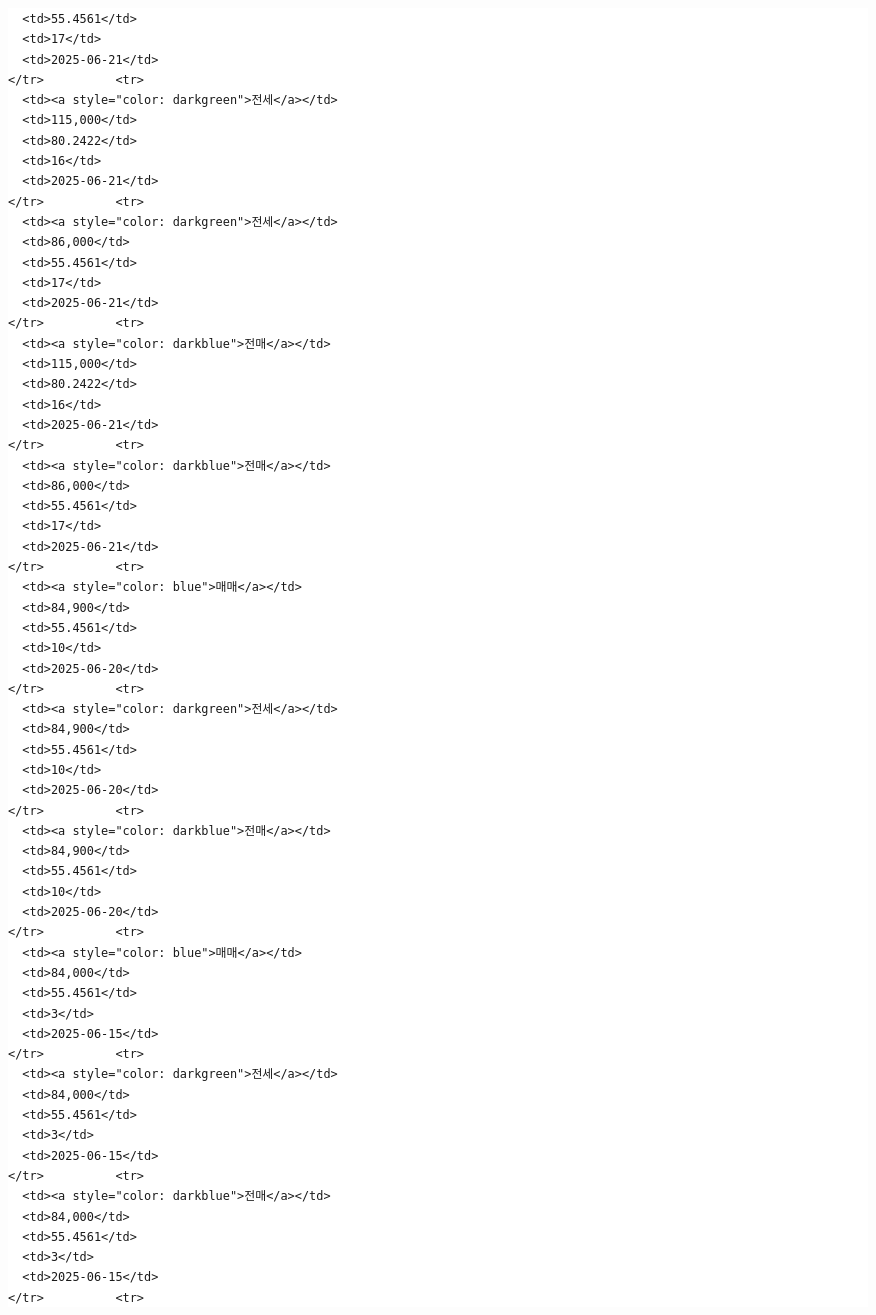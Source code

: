       <td>55.4561</td>
      <td>17</td>
      <td>2025-06-21</td>
    </tr>          <tr>
      <td><a style="color: darkgreen">전세</a></td>
      <td>115,000</td>
      <td>80.2422</td>
      <td>16</td>
      <td>2025-06-21</td>
    </tr>          <tr>
      <td><a style="color: darkgreen">전세</a></td>
      <td>86,000</td>
      <td>55.4561</td>
      <td>17</td>
      <td>2025-06-21</td>
    </tr>          <tr>
      <td><a style="color: darkblue">전매</a></td>
      <td>115,000</td>
      <td>80.2422</td>
      <td>16</td>
      <td>2025-06-21</td>
    </tr>          <tr>
      <td><a style="color: darkblue">전매</a></td>
      <td>86,000</td>
      <td>55.4561</td>
      <td>17</td>
      <td>2025-06-21</td>
    </tr>          <tr>
      <td><a style="color: blue">매매</a></td>
      <td>84,900</td>
      <td>55.4561</td>
      <td>10</td>
      <td>2025-06-20</td>
    </tr>          <tr>
      <td><a style="color: darkgreen">전세</a></td>
      <td>84,900</td>
      <td>55.4561</td>
      <td>10</td>
      <td>2025-06-20</td>
    </tr>          <tr>
      <td><a style="color: darkblue">전매</a></td>
      <td>84,900</td>
      <td>55.4561</td>
      <td>10</td>
      <td>2025-06-20</td>
    </tr>          <tr>
      <td><a style="color: blue">매매</a></td>
      <td>84,000</td>
      <td>55.4561</td>
      <td>3</td>
      <td>2025-06-15</td>
    </tr>          <tr>
      <td><a style="color: darkgreen">전세</a></td>
      <td>84,000</td>
      <td>55.4561</td>
      <td>3</td>
      <td>2025-06-15</td>
    </tr>          <tr>
      <td><a style="color: darkblue">전매</a></td>
      <td>84,000</td>
      <td>55.4561</td>
      <td>3</td>
      <td>2025-06-15</td>
    </tr>          <tr>